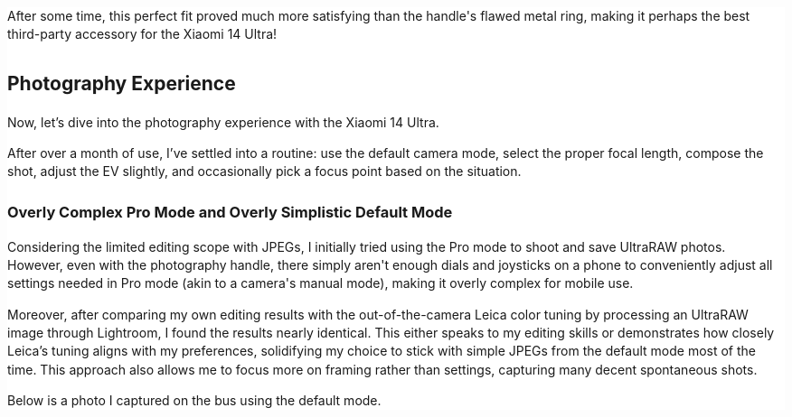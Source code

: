After some time, this perfect fit proved much more satisfying than the handle's flawed metal ring, making it perhaps the best third-party accessory for the Xiaomi 14 Ultra!

## Photography Experience

Now, let’s dive into the photography experience with the Xiaomi 14 Ultra.

After over a month of use, I’ve settled into a routine: use the default camera mode, select the proper focal length, compose the shot, adjust the EV slightly, and occasionally pick a focus point based on the situation.

### Overly Complex Pro Mode and Overly Simplistic Default Mode

Considering the limited editing scope with JPEGs, I initially tried using the Pro mode to shoot and save UltraRAW photos. However, even with the photography handle, there simply aren't enough dials and joysticks on a phone to conveniently adjust all settings needed in Pro mode (akin to a camera's manual mode), making it overly complex for mobile use.

Moreover, after comparing my own editing results with the out-of-the-camera Leica color tuning by processing an UltraRAW image through Lightroom, I found the results nearly identical. This either speaks to my editing skills or demonstrates how closely Leica’s tuning aligns with my preferences, solidifying my choice to stick with simple JPEGs from the default mode most of the time. This approach also allows me to focus more on framing rather than settings, capturing many decent spontaneous shots.

Below is a photo I captured on the bus using the default mode.
